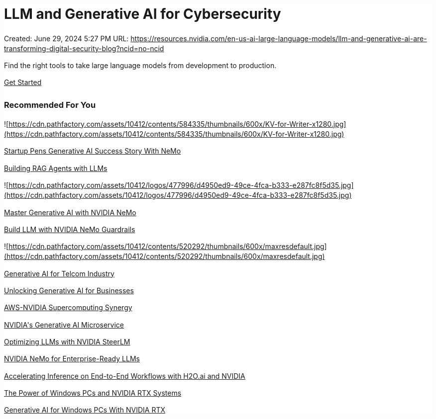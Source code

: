 # LLM and Generative AI for Cybersecurity

Created: June 29, 2024 5:27 PM
URL: https://resources.nvidia.com/en-us-ai-large-language-models/llm-and-generative-ai-are-transforming-digital-security-blog?ncid=no-ncid

Find the right tools to take large language models from development to production.

[Get Started](https://www.nvidia.com/en-us/ai-data-science/products/nemo/get-started/)

### Recommended For You

![https://cdn.pathfactory.com/assets/10412/contents/584335/thumbnails/600x/KV-for-Writer-x1280.jpg](https://cdn.pathfactory.com/assets/10412/contents/584335/thumbnails/600x/KV-for-Writer-x1280.jpg)

[Startup Pens Generative AI Success Story With NeMo](https://resources.nvidia.com/en-us-ai-large-language-models/writer-nemo-generative-ai-blog?ncid=no-ncid)

[Building RAG Agents with LLMs](https://resources.nvidia.com/en-us-ai-large-language-models/building-rag-agents-with-llms-dli-course?ncid=no-ncid)

![https://cdn.pathfactory.com/assets/10412/logos/477996/d4950ed9-49ce-4fca-b333-e287fc8f5d35.jpg](https://cdn.pathfactory.com/assets/10412/logos/477996/d4950ed9-49ce-4fca-b333-e287fc8f5d35.jpg)

[Master Generative AI with NVIDIA NeMo](https://resources.nvidia.com/en-us-ai-large-language-models/watch-78?ncid=no-ncid)

[Build LLM with NVIDIA NeMo Guardrails](https://resources.nvidia.com/en-us-ai-large-language-models/watch-77?ncid=no-ncid)

![https://cdn.pathfactory.com/assets/10412/contents/520292/thumbnails/600x/maxresdefault.jpg](https://cdn.pathfactory.com/assets/10412/contents/520292/thumbnails/600x/maxresdefault.jpg)

[Generative AI for Telcom Industry](https://resources.nvidia.com/en-us-ai-large-language-models/amdocs-and-nvidia-for-telco-pr?ncid=no-ncid)

[Unlocking Generative AI for Businesses](https://resources.nvidia.com/en-us-ai-large-language-models/ai-foundry-service-on-microsoft-azure-pr?ncid=no-ncid)

[AWS-NVIDIA Supercomputing Synergy](https://resources.nvidia.com/en-us-ai-large-language-models/aws-nvidia-collaboration-pr?ncid=no-ncid)

[NVIDIA's Generative AI Microservice](https://resources.nvidia.com/en-us-ai-large-language-models/nemo-retriever-generative-ai-microservice-pr?ncid=no-ncid)

[Optimizing LLMs with NVIDIA SteerLM](https://resources.nvidia.com/en-us-ai-large-language-models/customize-llms-during-inference-blog?ncid=no-ncid)

[NVIDIA NeMo for Enterprise-Ready LLMs](https://resources.nvidia.com/en-us-ai-large-language-models/unlocking-the-power-of-enterprise-ready-llms-with-nemo?ncid=no-ncid)

[Accelerating Inference on End-to-End Workflows with H2O.ai and NVIDIA](https://resources.nvidia.com/en-us-ai-large-language-models/accelerating-inference-on-end-to-end-workflows-with-h2o-ai-and-nvidia?ncid=no-ncid)

[The Power of Windows PCs and NVIDIA RTX Systems](https://resources.nvidia.com/en-us-ai-large-language-models/llm-applications-on-windows-pcs-blog?ncid=no-ncid)

[Generative AI for Windows PCs With NVIDIA RTX](https://resources.nvidia.com/en-us-ai-large-language-models/get-started-with-generative-ai-blog?ncid=no-ncid)
